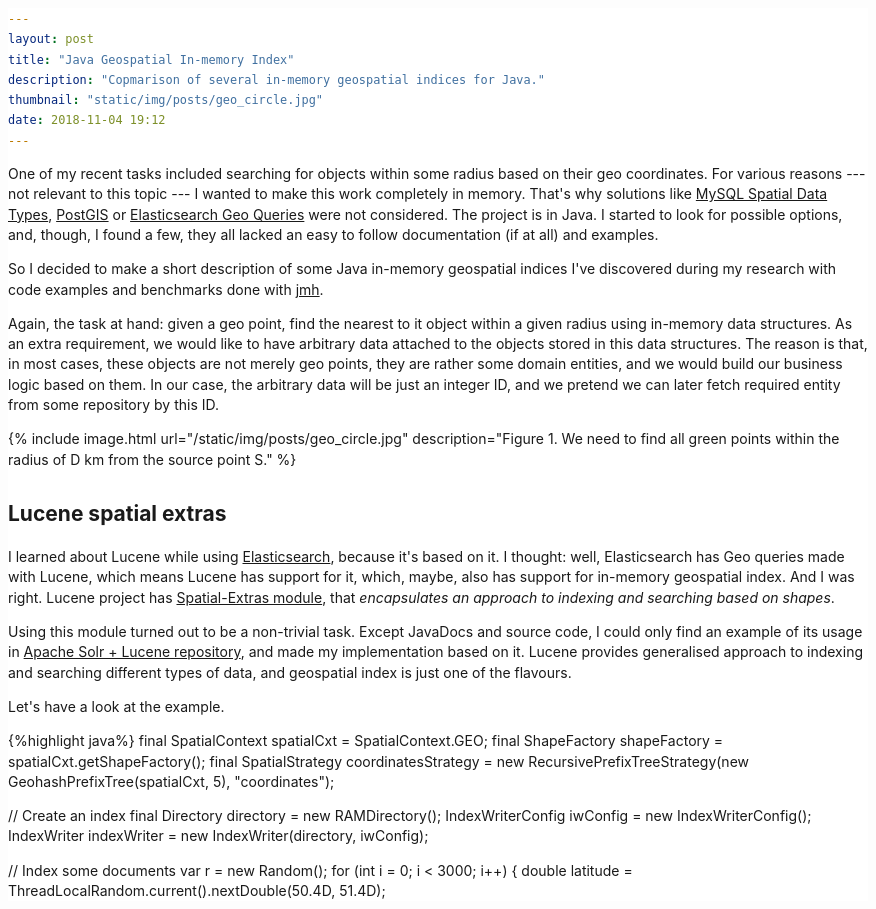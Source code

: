```yaml
---
layout: post
title: "Java Geospatial In-memory Index"
description: "Copmarison of several in-memory geospatial indices for Java."
thumbnail: "static/img/posts/geo_circle.jpg"
date: 2018-11-04 19:12
---
```


One of my recent tasks included searching for objects within some radius based on their geo coordinates. 
For various reasons --- not relevant to this topic --- I wanted to make this work completely in 
memory. 
That's why solutions like [MySQL Spatial Data Types](https://dev.mysql.com/doc/refman/8.0/en/spatial-types.html), [PostGIS](https://postgis.net/) or [Elasticsearch Geo Queries](https://www.elastic.co/guide/en/elasticsearch/reference/current/geo-queries.html) were not considered. The project is in Java. I started to look for possible options, and, though, I found a few, they all lacked an easy to follow documentation (if at all) and examples.

So I decided to make a short description of some Java in-memory geospatial indices I've discovered during my research with code examples and benchmarks done with [jmh](http://openjdk.java.net/projects/code-tools/jmh/).



Again, the task at hand: given a geo point, find the nearest to it object within a given radius using in-memory data structures. As an extra requirement, we would like to have arbitrary data attached to the objects stored in this data structures. The reason is that, in most cases, these objects are not merely geo points, they are rather some domain entities, and we would build our business logic based on them. In our case, the arbitrary data will be just an integer ID, and we pretend we can later fetch required entity from some repository by this ID.

{% include image.html url="/static/img/posts/geo_circle.jpg" description="Figure 1. We need to find all green points within the radius of D km from the source point S." %}

## Lucene spatial extras

I learned about Lucene while using [Elasticsearch][elasticsearch], because it's based on it. I thought: well, 
Elasticsearch has Geo queries made with Lucene, which means Lucene has support for it, which, maybe, also has support for in-memory geospatial index. And I was right. Lucene project has [Spatial-Extras module](https://lucene.apache.org/core/7_4_0/spatial-extras/index.html), that *encapsulates an approach to indexing and searching based on shapes*.

Using this module turned out to be a non-trivial task. Except JavaDocs and source code, I could only find an example of its usage in [Apache Solr + Lucene repository](https://github.com/apache/lucene-solr/blob/master/lucene/spatial-extras/src/test/org/apache/lucene/spatial/SpatialExample.java), and made my implementation based on it. Lucene provides generalised approach to indexing and searching different types of data, and geospatial index is just one of the flavours. 

Let's have a look at the example.

{%highlight java%}
final SpatialContext spatialCxt = SpatialContext.GEO;
final ShapeFactory shapeFactory = spatialCxt.getShapeFactory();
final SpatialStrategy coordinatesStrategy =
	new RecursivePrefixTreeStrategy(new GeohashPrefixTree(spatialCxt, 5), "coordinates");

// Create an index
final Directory directory = new RAMDirectory();
IndexWriterConfig iwConfig = new IndexWriterConfig();
IndexWriter indexWriter = new IndexWriter(directory, iwConfig);

// Index some documents
var r = new Random();
for (int i = 0; i < 3000; i++) {
	double latitude = ThreadLocalRandom.current().nextDouble(50.4D, 51.4D);

[elasticsearch]: https://en.wikipedia.org/wiki/Elasticsearch
[r-trees]: https://dl.acm.org/citation.cfm?id=602266
[min-bounding-rectangle]: https://en.wikipedia.org/wiki/Minimum_bounding_rectangle